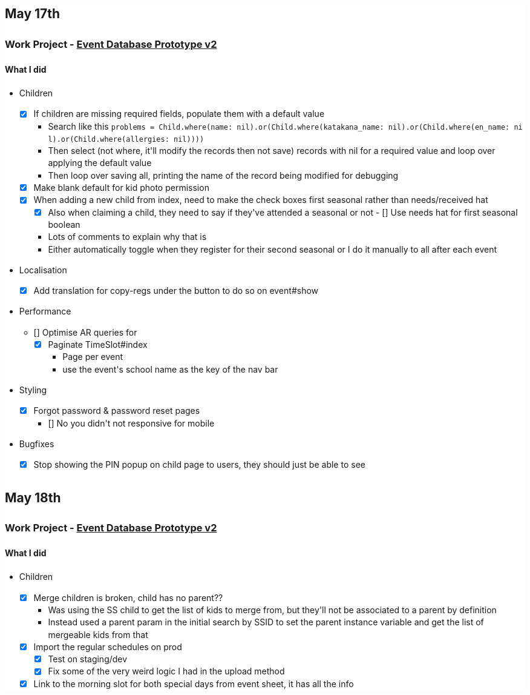 ## May 17th

### Work Project - [Event Database Prototype v2](https://github.com/Brett-Tanner/db_prototype_v2.git)

#### What I did

- Children

  - [x] If children are missing required fields, populate them with a default value
    - Search like this `problems = Child.where(name: nil).or(Child.where(katakana_name: nil).or(Child.where(en_name: nil).or(Child.where(allergies: nil))))`
    - Then select (not where, it'll modify the records then not save) records with nil for a required value and loop over applying the default value
    - Then loop over saving all, printing the name of the record being modified for debugging
  - [x] Make blank default for kid photo permission
  - [x] When adding a new child from index, need to make the check boxes first seasonal rather than needs/received hat
    - [x] Also when claiming a child, they need to say if they've attended a seasonal or not - [] Use needs hat for first seasonal boolean
    - Lots of comments to explain why that is
    - Either automatically toggle when they register for their second seasonal or I do it manually to all after each event

- Localisation

  - [x] Add translation for copy-regs under the button to do so on event#show

- Performance

  - [] Optimise AR queries for
    - [x] Paginate TimeSlot#index
      - Page per event
      - use the event's school name as the key of the nav bar

- Styling

  - [x] Forgot password & password reset pages
    - [] No you didn't not responsive for mobile

- Bugfixes

  - [x] Stop showing the PIN popup on child page to users, they should just be able to see

## May 18th

### Work Project - [Event Database Prototype v2](https://github.com/Brett-Tanner/db_prototype_v2.git)

#### What I did

- Children

  - [x] Merge children is broken, child has no parent??
    - Was using the SS child to get the list of kids to merge from, but they'll not be associated to a parent by definition
    - Instead used a parent param in the initial search by SSID to set the parent instance variable and get the list of mergeable kids from that
  - [x] Import the regular schedules on prod
    - [x] Test on staging/dev
    - [x] Fix some of the very weird logic I had in the upload method
  - [x] Link to the morning slot for both special days from event sheet, it has all the info
